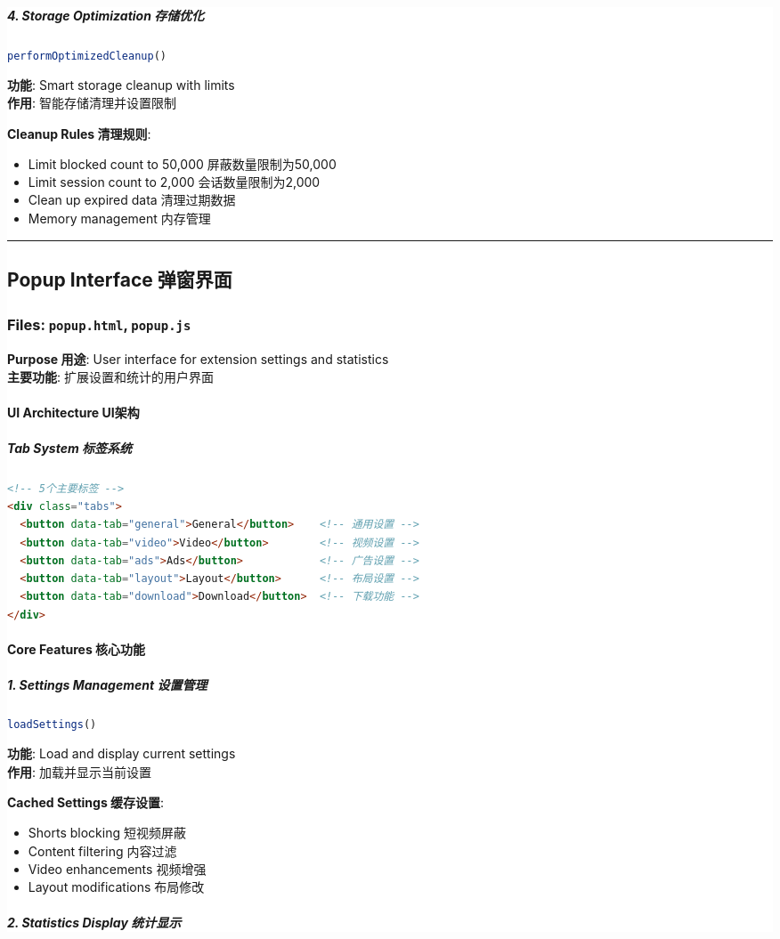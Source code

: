 ##### 4. Storage Optimization 存储优化

```javascript
performOptimizedCleanup()
```
**功能**: Smart storage cleanup with limits  
**作用**: 智能存储清理并设置限制

**Cleanup Rules 清理规则**:
- Limit blocked count to 50,000 屏蔽数量限制为50,000
- Limit session count to 2,000 会话数量限制为2,000
- Clean up expired data 清理过期数据
- Memory management 内存管理

---

## Popup Interface 弹窗界面

### Files: `popup.html`, `popup.js`

**Purpose 用途**: User interface for extension settings and statistics  
**主要功能**: 扩展设置和统计的用户界面

#### UI Architecture UI架构

##### Tab System 标签系统

```html
<!-- 5个主要标签 -->
<div class="tabs">
  <button data-tab="general">General</button>    <!-- 通用设置 -->
  <button data-tab="video">Video</button>        <!-- 视频设置 -->
  <button data-tab="ads">Ads</button>            <!-- 广告设置 -->
  <button data-tab="layout">Layout</button>      <!-- 布局设置 -->
  <button data-tab="download">Download</button>  <!-- 下载功能 -->
</div>
```

#### Core Features 核心功能

##### 1. Settings Management 设置管理

```javascript
loadSettings()
```
**功能**: Load and display current settings  
**作用**: 加载并显示当前设置

**Cached Settings 缓存设置**:
- Shorts blocking 短视频屏蔽
- Content filtering 内容过滤
- Video enhancements 视频增强
- Layout modifications 布局修改

##### 2. Statistics Display 统计显示
